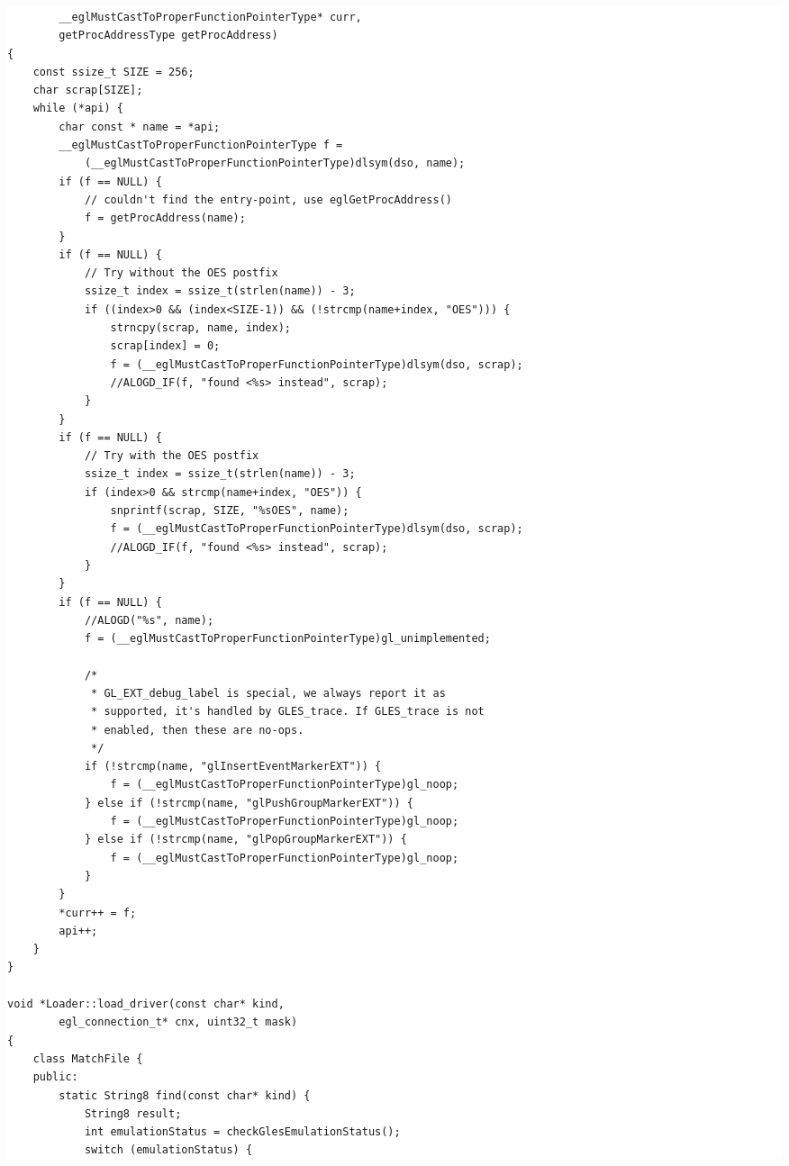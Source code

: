 ```
        __eglMustCastToProperFunctionPointerType* curr,
        getProcAddressType getProcAddress)
{
    const ssize_t SIZE = 256;
    char scrap[SIZE];
    while (*api) {
        char const * name = *api;
        __eglMustCastToProperFunctionPointerType f =
            (__eglMustCastToProperFunctionPointerType)dlsym(dso, name);
        if (f == NULL) {
            // couldn't find the entry-point, use eglGetProcAddress()
            f = getProcAddress(name);
        }
        if (f == NULL) {
            // Try without the OES postfix
            ssize_t index = ssize_t(strlen(name)) - 3;
            if ((index>0 && (index<SIZE-1)) && (!strcmp(name+index, "OES"))) {
                strncpy(scrap, name, index);
                scrap[index] = 0;
                f = (__eglMustCastToProperFunctionPointerType)dlsym(dso, scrap);
                //ALOGD_IF(f, "found <%s> instead", scrap);
            }
        }
        if (f == NULL) {
            // Try with the OES postfix
            ssize_t index = ssize_t(strlen(name)) - 3;
            if (index>0 && strcmp(name+index, "OES")) {
                snprintf(scrap, SIZE, "%sOES", name);
                f = (__eglMustCastToProperFunctionPointerType)dlsym(dso, scrap);
                //ALOGD_IF(f, "found <%s> instead", scrap);
            }
        }
        if (f == NULL) {
            //ALOGD("%s", name);
            f = (__eglMustCastToProperFunctionPointerType)gl_unimplemented;

            /*
             * GL_EXT_debug_label is special, we always report it as
             * supported, it's handled by GLES_trace. If GLES_trace is not
             * enabled, then these are no-ops.
             */
            if (!strcmp(name, "glInsertEventMarkerEXT")) {
                f = (__eglMustCastToProperFunctionPointerType)gl_noop;
            } else if (!strcmp(name, "glPushGroupMarkerEXT")) {
                f = (__eglMustCastToProperFunctionPointerType)gl_noop;
            } else if (!strcmp(name, "glPopGroupMarkerEXT")) {
                f = (__eglMustCastToProperFunctionPointerType)gl_noop;
            }
        }
        *curr++ = f;
        api++;
    }
}

void *Loader::load_driver(const char* kind,
        egl_connection_t* cnx, uint32_t mask)
{
    class MatchFile {
    public:
        static String8 find(const char* kind) {
            String8 result;
            int emulationStatus = checkGlesEmulationStatus();
            switch (emulationStatus) {
```